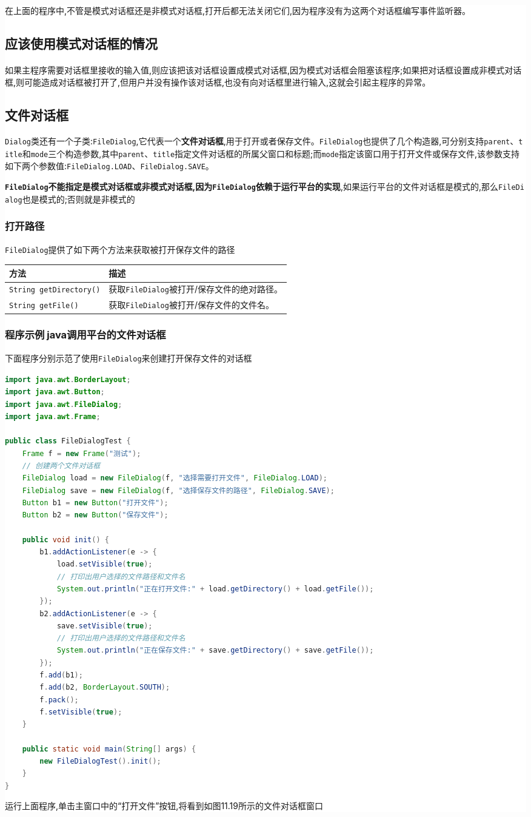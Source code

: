 在上面的程序中,不管是模式对话框还是非模式对话框,打开后都无法关闭它们,因为程序没有为这两个对话框编写事件监听器。
## 应该使用模式对话框的情况
如果主程序需要对话框里接收的输入值,则应该把该对话框设置成模式对话框,因为模式对话框会阻塞该程序;如果把对话框设置成非模式对话框,则可能造成对话框被打开了,但用户并没有操作该对话框,也没有向对话框里进行输入,这就会引起主程序的异常。

## 文件对话框
`Dialog`类还有一个子类:`FileDialog`,它代表一个**文件对话框**,用于打开或者保存文件。`FileDialog`也提供了几个构造器,可分别支持`parent`、`title`和`mode`三个构造参数,其中`parent`、`title`指定文件对话框的所属父窗口和标题;而`mode`指定该窗口用于打开文件或保存文件,该参数支持如下两个参数值:`FileDialog.LOAD`、`FileDialog.SAVE`。


**`FileDialog`不能指定是模式对话框或非模式对话框,因为`FileDialog`依赖于运行平台的实现**,如果运行平台的文件对话框是模式的,那么`FileDialog`也是模式的;否则就是非模式的

### 打开路径
`FileDialog`提供了如下两个方法来获取被打开保存文件的路径

|方法|描述|
|:--|:--|
|`String getDirectory()`|获取`FileDialog`被打开/保存文件的绝对路径。|
|`String getFile()`|获取`FileDialog`被打开/保存文件的文件名。|

### 程序示例 java调用平台的文件对话框
下面程序分别示范了使用`FileDialog`来创建打开保存文件的对话框
```java
import java.awt.BorderLayout;
import java.awt.Button;
import java.awt.FileDialog;
import java.awt.Frame;

public class FileDialogTest {
    Frame f = new Frame("测试");
    // 创建两个文件对话框
    FileDialog load = new FileDialog(f, "选择需要打开文件", FileDialog.LOAD);
    FileDialog save = new FileDialog(f, "选择保存文件的路径", FileDialog.SAVE);
    Button b1 = new Button("打开文件");
    Button b2 = new Button("保存文件");

    public void init() {
        b1.addActionListener(e -> {
            load.setVisible(true);
            // 打印出用户选择的文件路径和文件名
            System.out.println("正在打开文件:" + load.getDirectory() + load.getFile());
        });
        b2.addActionListener(e -> {
            save.setVisible(true);
            // 打印出用户选择的文件路径和文件名
            System.out.println("正在保存文件:" + save.getDirectory() + save.getFile());
        });
        f.add(b1);
        f.add(b2, BorderLayout.SOUTH);
        f.pack();
        f.setVisible(true);
    }

    public static void main(String[] args) {
        new FileDialogTest().init();
    }
}
```
运行上面程序,单击主窗口中的“打开文件”按钮,将看到如图11.19所示的文件对话框窗口